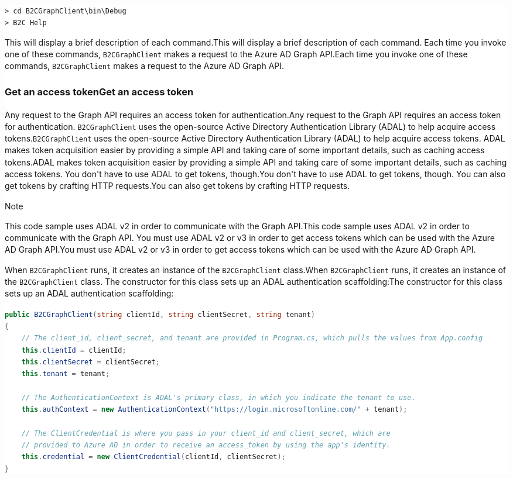 ```
> cd B2CGraphClient\bin\Debug
> B2C Help
```

<span data-ttu-id="d6dae-161">This will display a brief description of each command.</span><span class="sxs-lookup"><span data-stu-id="d6dae-161">This will display a brief description of each command.</span></span> <span data-ttu-id="d6dae-162">Each time you invoke one of these commands, `B2CGraphClient` makes a request to the Azure AD Graph API.</span><span class="sxs-lookup"><span data-stu-id="d6dae-162">Each time you invoke one of these commands, `B2CGraphClient` makes a request to the Azure AD Graph API.</span></span>

### <a name="get-an-access-token"></a><span data-ttu-id="d6dae-163">Get an access token</span><span class="sxs-lookup"><span data-stu-id="d6dae-163">Get an access token</span></span>
<span data-ttu-id="d6dae-164">Any request to the Graph API requires an access token for authentication.</span><span class="sxs-lookup"><span data-stu-id="d6dae-164">Any request to the Graph API requires an access token for authentication.</span></span> <span data-ttu-id="d6dae-165">`B2CGraphClient` uses the open-source Active Directory Authentication Library (ADAL) to help acquire access tokens.</span><span class="sxs-lookup"><span data-stu-id="d6dae-165">`B2CGraphClient` uses the open-source Active Directory Authentication Library (ADAL) to help acquire access tokens.</span></span> <span data-ttu-id="d6dae-166">ADAL makes token acquisition easier by providing a simple API and taking care of some important details, such as caching access tokens.</span><span class="sxs-lookup"><span data-stu-id="d6dae-166">ADAL makes token acquisition easier by providing a simple API and taking care of some important details, such as caching access tokens.</span></span> <span data-ttu-id="d6dae-167">You don't have to use ADAL to get tokens, though.</span><span class="sxs-lookup"><span data-stu-id="d6dae-167">You don't have to use ADAL to get tokens, though.</span></span> <span data-ttu-id="d6dae-168">You can also get tokens by crafting HTTP requests.</span><span class="sxs-lookup"><span data-stu-id="d6dae-168">You can also get tokens by crafting HTTP requests.</span></span>

> [!NOTE]
> <span data-ttu-id="d6dae-169">This code sample uses ADAL v2 in order to communicate with the Graph API.</span><span class="sxs-lookup"><span data-stu-id="d6dae-169">This code sample uses ADAL v2 in order to communicate with the Graph API.</span></span>  <span data-ttu-id="d6dae-170">You must use ADAL v2 or v3 in order to get access tokens which can be used with the Azure AD Graph API.</span><span class="sxs-lookup"><span data-stu-id="d6dae-170">You must use ADAL v2 or v3 in order to get access tokens which can be used with the Azure AD Graph API.</span></span>
> 
> 

<span data-ttu-id="d6dae-171">When `B2CGraphClient` runs, it creates an instance of the `B2CGraphClient` class.</span><span class="sxs-lookup"><span data-stu-id="d6dae-171">When `B2CGraphClient` runs, it creates an instance of the `B2CGraphClient` class.</span></span> <span data-ttu-id="d6dae-172">The constructor for this class sets up an ADAL authentication scaffolding:</span><span class="sxs-lookup"><span data-stu-id="d6dae-172">The constructor for this class sets up an ADAL authentication scaffolding:</span></span>

```C#
public B2CGraphClient(string clientId, string clientSecret, string tenant)
{
    // The client_id, client_secret, and tenant are provided in Program.cs, which pulls the values from App.config
    this.clientId = clientId;
    this.clientSecret = clientSecret;
    this.tenant = tenant;

    // The AuthenticationContext is ADAL's primary class, in which you indicate the tenant to use.
    this.authContext = new AuthenticationContext("https://login.microsoftonline.com/" + tenant);

    // The ClientCredential is where you pass in your client_id and client_secret, which are
    // provided to Azure AD in order to receive an access_token by using the app's identity.
    this.credential = new ClientCredential(clientId, clientSecret);
}
```
